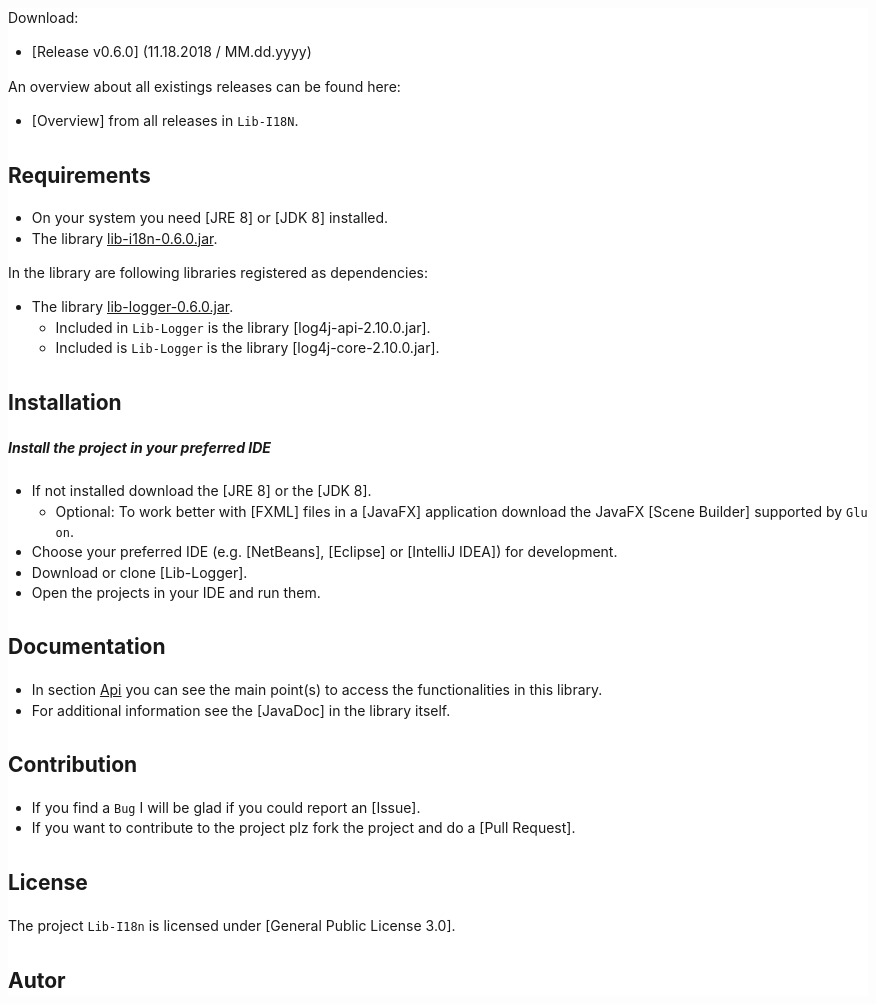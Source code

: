 Download:
* [Release v0.6.0] (11.18.2018 / MM.dd.yyyy)

An overview about all existings releases can be found here:
* [Overview] from all releases in `Lib-I18N`.



Requirements<a name="Requirements" />
---

* On your system you need [JRE 8] or [JDK 8] installed.
* The library [lib-i18n-0.6.0.jar](#Installation).

In the library are following libraries registered as dependencies:
* The library [lib-logger-0.6.0.jar](#Installation).
  * Included in `Lib-Logger` is the library [log4j-api-2.10.0.jar].
  * Included is `Lib-Logger` is the library [log4j-core-2.10.0.jar].



Installation<a name="Installation" />
---

##### Install the project in your preferred IDE

* If not installed download the [JRE 8] or the [JDK 8].
    - Optional: To work better with [FXML] files in a [JavaFX] application 
      download the JavaFX [Scene Builder] supported by `Gluon`.
* Choose your preferred IDE (e.g. [NetBeans], [Eclipse] or [IntelliJ IDEA]) for development.
* Download or clone [Lib-Logger].
* Open the projects in your IDE and run them.



Documentation<a name="Documentation" />
---

* In section [Api](#Api) you can see the main point(s) to access the functionalities 
  in this library.
* For additional information see the [JavaDoc] in the library itself.



Contribution<a name="Contribution" />
---

* If you find a `Bug` I will be glad if you could report an [Issue].
* If you want to contribute to the project plz fork the project and do a [Pull Request].



License<a name="License" />
---

The project `Lib-I18n` is licensed under [General Public License 3.0].



Autor<a name="Autor" />
---


[//]: # (Images)
[//]: # (Links)